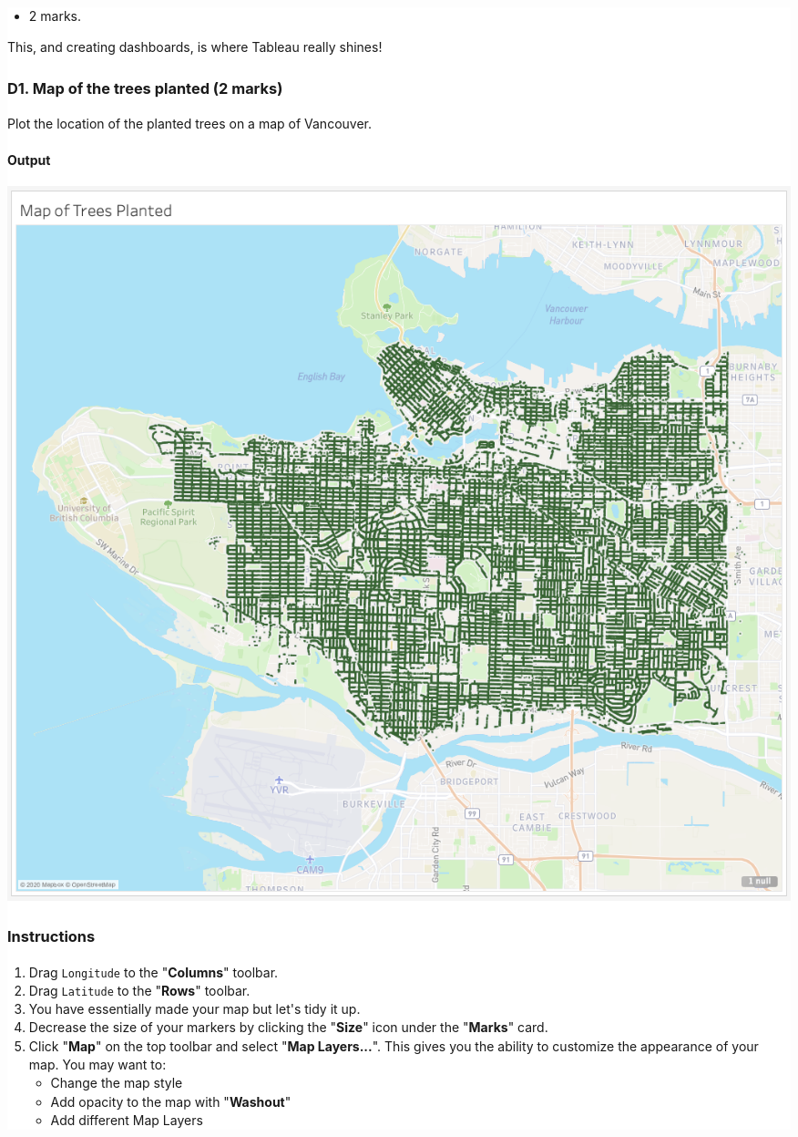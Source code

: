 - 2 marks.

This, and creating dashboards, is where Tableau really shines!

### D1. Map of the trees planted (2 marks)

Plot the location of the planted trees on a map of Vancouver.

#### Output

![](images/map.png)

### Instructions 
1. Drag `Longitude` to the "**Columns**" toolbar.
2. Drag `Latitude` to the  "**Rows**" toolbar.
3. You have essentially made your map but let's tidy it up. 
4. Decrease the size of your markers by clicking the "**Size**" icon under the "**Marks**" card. 
5. Click "**Map**" on the top toolbar and select "**Map Layers...**". This gives you the ability to customize the appearance of your map. You may want to:
    - Change the map style 
    - Add opacity to the map with "**Washout**"
    - Add different Map Layers
    